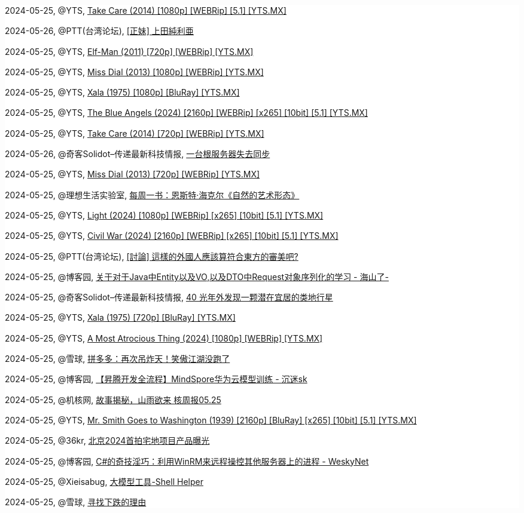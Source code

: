 2024-05-25, @YTS, [Take Care (2014) [1080p] [WEBRip] [5.1] [YTS.MX]](https://yts.mx/movies/take-care-2014)

2024-05-26, @PTT(台湾论坛), [[正妹] 上田純利亜](https://www.ptt.cc/bbs/Beauty/M.1716658910.A.D86.html)

2024-05-25, @YTS, [Elf-Man (2011) [720p] [WEBRip] [YTS.MX]](https://yts.mx/movies/elf-man-2011)

2024-05-25, @YTS, [Miss Dial (2013) [1080p] [WEBRip] [YTS.MX]](https://yts.mx/movies/miss-dial-2013)

2024-05-25, @YTS, [Xala (1975) [1080p] [BluRay] [YTS.MX]](https://yts.mx/movies/xala-1975)

2024-05-25, @YTS, [The Blue Angels (2024) [2160p] [WEBRip] [x265] [10bit] [5.1] [YTS.MX]](https://yts.mx/movies/the-blue-angels-2024)

2024-05-25, @YTS, [Take Care (2014) [720p] [WEBRip] [YTS.MX]](https://yts.mx/movies/take-care-2014)

2024-05-26, @奇客Solidot–传递最新科技情报, [一台根服务器失去同步](https://www.solidot.org/story?sid=78270)

2024-05-25, @YTS, [Miss Dial (2013) [720p] [WEBRip] [YTS.MX]](https://yts.mx/movies/miss-dial-2013)

2024-05-25, @理想生活实验室, [每周一书：恩斯特·海克尔《自然的艺术形态》](http://www.toodaylab.com/82776)

2024-05-25, @YTS, [Light (2024) [1080p] [WEBRip] [x265] [10bit] [5.1] [YTS.MX]](https://yts.mx/movies/light-2024)

2024-05-25, @YTS, [Civil War (2024) [2160p] [WEBRip] [x265] [10bit] [5.1] [YTS.MX]](https://yts.mx/movies/civil-war-2024)

2024-05-25, @PTT(台湾论坛), [[討論] 這樣的外國人應該算符合東方的審美吧? ](https://www.ptt.cc/bbs/Beauty/M.1716651373.A.32A.html)

2024-05-25, @博客园, [关于对于Java中Entity以及VO,以及DTO中Request对象序列化的学习 - 海山了-](https://www.cnblogs.com/seamount3/p/18213124)

2024-05-25, @奇客Solidot–传递最新科技情报, [40 光年外发现一颗潜在宜居的类地行星](https://www.solidot.org/story?sid=78269)

2024-05-25, @YTS, [Xala (1975) [720p] [BluRay] [YTS.MX]](https://yts.mx/movies/xala-1975)

2024-05-25, @YTS, [A Most Atrocious Thing (2024) [1080p] [WEBRip] [YTS.MX]](https://yts.mx/movies/a-most-atrocious-thing-2024)

2024-05-25, @雪球, [拼多多：再次吊炸天！笑傲江湖没跑了](http://xueqiu.com/5262218596/291057345)

2024-05-25, @博客园, [【昇腾开发全流程】MindSpore华为云模型训练 - 沉迷sk](https://www.cnblogs.com/Sullivan-Hua/p/18213097)

2024-05-25, @机核网, [故事揭秘，山雨欲来 核周报05.25](https://www.gcores.com/radios/182125)

2024-05-25, @YTS, [Mr. Smith Goes to Washington (1939) [2160p] [BluRay] [x265] [10bit] [5.1] [YTS.MX]](https://yts.mx/movies/mr-smith-goes-to-washington-1939)

2024-05-25, @36kr, [北京2024首拍宅地项目产品曝光](https://36kr.com/p/2790985159967624?f=rss)

2024-05-25, @博客园, [C#的奇技淫巧：利用WinRM来远程操控其他服务器上的进程 - WeskyNet](https://www.cnblogs.com/weskynet/p/18213135)

2024-05-25, @Xieisabug, [大模型工具-Shell Helper](https://www.xiejingyang.com/2024/05/25/lip-llm-shell-helper/)

2024-05-25, @雪球, [寻找下跌的理由](http://xueqiu.com/6146592061/291330528)

